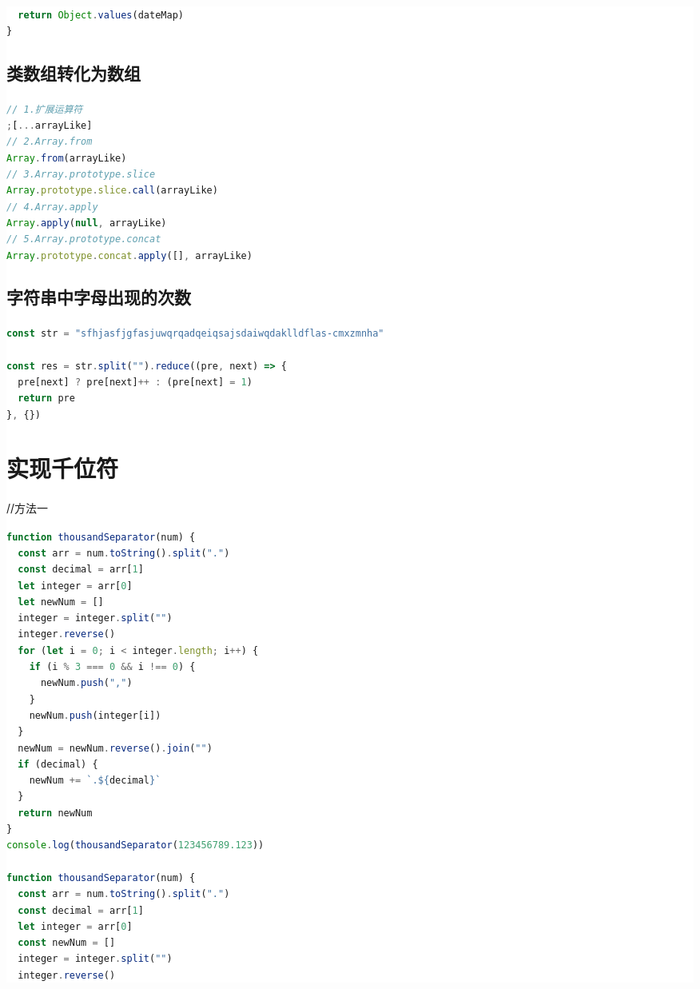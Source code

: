 ```js
  return Object.values(dateMap)
}
```

## 类数组转化为数组

```js
// 1.扩展运算符
;[...arrayLike]
// 2.Array.from
Array.from(arrayLike)
// 3.Array.prototype.slice
Array.prototype.slice.call(arrayLike)
// 4.Array.apply
Array.apply(null, arrayLike)
// 5.Array.prototype.concat
Array.prototype.concat.apply([], arrayLike)
```

## 字符串中字母出现的次数

```js
const str = "sfhjasfjgfasjuwqrqadqeiqsajsdaiwqdaklldflas-cmxzmnha"

const res = str.split("").reduce((pre, next) => {
  pre[next] ? pre[next]++ : (pre[next] = 1)
  return pre
}, {})
```

# 实现千位符

//方法一

```js
function thousandSeparator(num) {
  const arr = num.toString().split(".")
  const decimal = arr[1]
  let integer = arr[0]
  let newNum = []
  integer = integer.split("")
  integer.reverse()
  for (let i = 0; i < integer.length; i++) {
    if (i % 3 === 0 && i !== 0) {
      newNum.push(",")
    }
    newNum.push(integer[i])
  }
  newNum = newNum.reverse().join("")
  if (decimal) {
    newNum += `.${decimal}`
  }
  return newNum
}
console.log(thousandSeparator(123456789.123))

function thousandSeparator(num) {
  const arr = num.toString().split(".")
  const decimal = arr[1]
  let integer = arr[0]
  const newNum = []
  integer = integer.split("")
  integer.reverse()
```